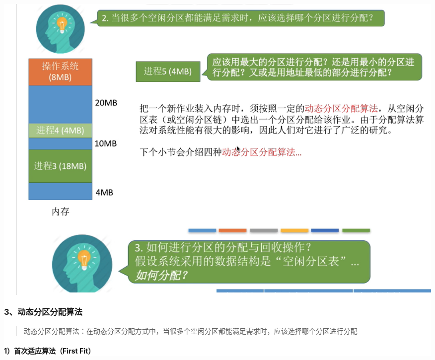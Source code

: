 > ![image-20241017221705307](操作系统.assets/image-20241017221705307.png)
>
> ![image-20241017222101374](操作系统.assets/image-20241017222101374.png)

### 3、动态分区分配算法

> 动态分区分配算法：在动态分区分配方式中，当很多个空闲分区都能满足需求时，应该选择哪个分区进行分配

#### 1）首次适应算法（First Fit）

